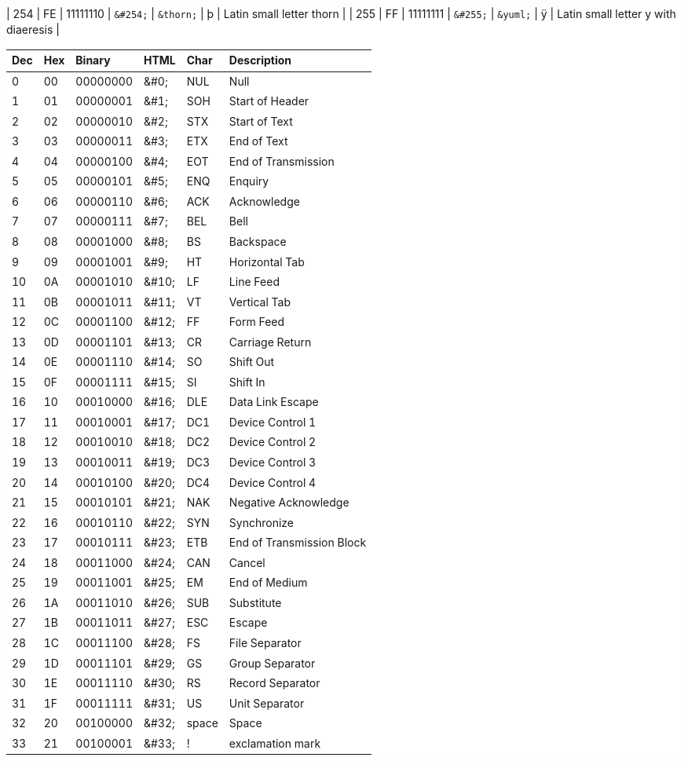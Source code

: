 | 254 | FE | 11111110 | `&#254;` | `&thorn;` | þ | Latin small letter thorn |
| 255 | FF | 11111111 | `&#255;` | `&yuml;` | ÿ | Latin small letter y with diaeresis |

| Dec | Hex | Binary   | HTML    | Char  | Description               |
| :-- | :-- | :------- | :------ | :---- | :------------------------ |
| 0   | 00  | 00000000 | &\#0;   | NUL   | Null                      |
| 1   | 01  | 00000001 | &\#1;   | SOH   | Start of Header           |
| 2   | 02  | 00000010 | &\#2;   | STX   | Start of Text             |
| 3   | 03  | 00000011 | &\#3;   | ETX   | End of Text               |
| 4   | 04  | 00000100 | &\#4;   | EOT   | End of Transmission       |
| 5   | 05  | 00000101 | &\#5;   | ENQ   | Enquiry                   |
| 6   | 06  | 00000110 | &\#6;   | ACK   | Acknowledge               |
| 7   | 07  | 00000111 | &\#7;   | BEL   | Bell                      |
| 8   | 08  | 00001000 | &\#8;   | BS    | Backspace                 |
| 9   | 09  | 00001001 | &\#9;   | HT    | Horizontal Tab            |
| 10  | 0A  | 00001010 | &\#10;  | LF    | Line Feed                 |
| 11  | 0B  | 00001011 | &\#11;  | VT    | Vertical Tab              |
| 12  | 0C  | 00001100 | &\#12;  | FF    | Form Feed                 |
| 13  | 0D  | 00001101 | &\#13;  | CR    | Carriage Return           |
| 14  | 0E  | 00001110 | &\#14;  | SO    | Shift Out                 |
| 15  | 0F  | 00001111 | &\#15;  | SI    | Shift In                  |
| 16  | 10  | 00010000 | &\#16;  | DLE   | Data Link Escape          |
| 17  | 11  | 00010001 | &\#17;  | DC1   | Device Control 1          |
| 18  | 12  | 00010010 | &\#18;  | DC2   | Device Control 2          |
| 19  | 13  | 00010011 | &\#19;  | DC3   | Device Control 3          |
| 20  | 14  | 00010100 | &\#20;  | DC4   | Device Control 4          |
| 21  | 15  | 00010101 | &\#21;  | NAK   | Negative Acknowledge      |
| 22  | 16  | 00010110 | &\#22;  | SYN   | Synchronize               |
| 23  | 17  | 00010111 | &\#23;  | ETB   | End of Transmission Block |
| 24  | 18  | 00011000 | &\#24;  | CAN   | Cancel                    |
| 25  | 19  | 00011001 | &\#25;  | EM    | End of Medium             |
| 26  | 1A  | 00011010 | &\#26;  | SUB   | Substitute                |
| 27  | 1B  | 00011011 | &\#27;  | ESC   | Escape                    |
| 28  | 1C  | 00011100 | &\#28;  | FS    | File Separator            |
| 29  | 1D  | 00011101 | &\#29;  | GS    | Group Separator           |
| 30  | 1E  | 00011110 | &\#30;  | RS    | Record Separator          |
| 31  | 1F  | 00011111 | &\#31;  | US    | Unit Separator            |
| 32  | 20  | 00100000 | &\#32;  | space | Space                     |
| 33  | 21  | 00100001 | &\#33;  | !     | exclamation mark          |